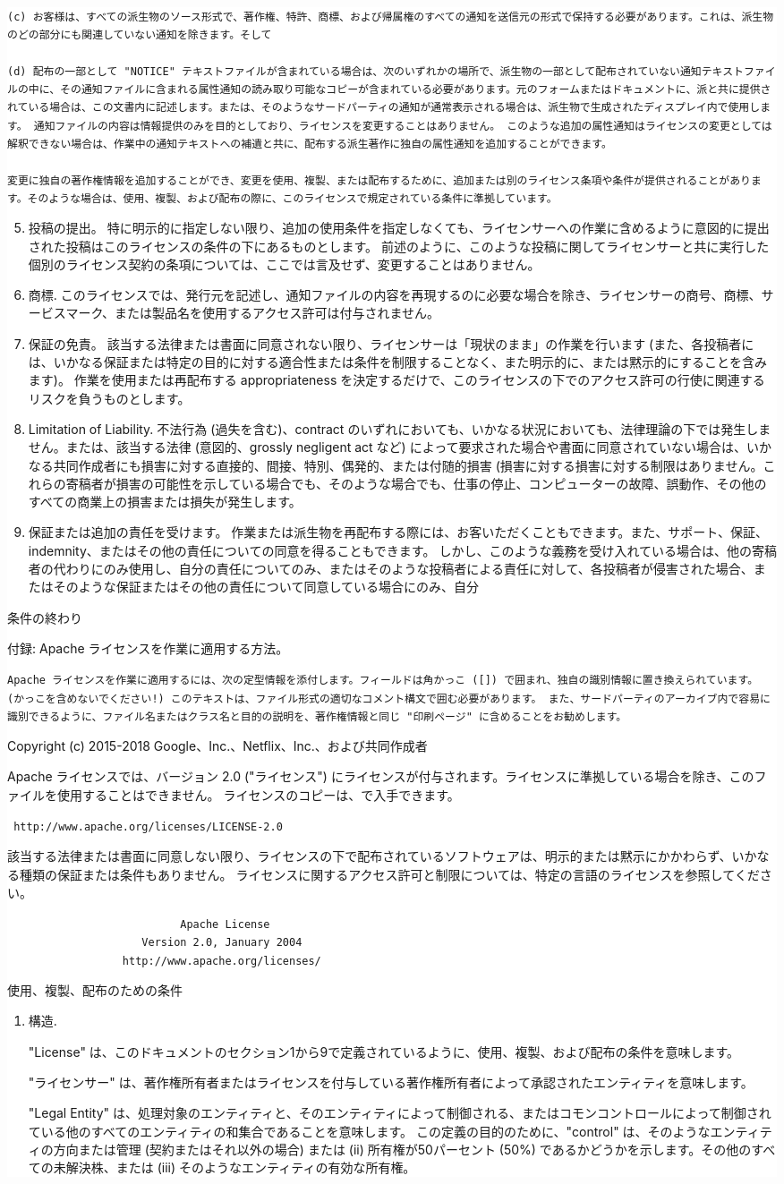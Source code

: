     (c) お客様は、すべての派生物のソース形式で、著作権、特許、商標、および帰属権のすべての通知を送信元の形式で保持する必要があります。これは、派生物のどの部分にも関連していない通知を除きます。そして

    (d) 配布の一部として "NOTICE" テキストファイルが含まれている場合は、次のいずれかの場所で、派生物の一部として配布されていない通知テキストファイルの中に、その通知ファイルに含まれる属性通知の読み取り可能なコピーが含まれている必要があります。元のフォームまたはドキュメントに、派と共に提供されている場合は、この文書内に記述します。または、そのようなサードパーティの通知が通常表示される場合は、派生物で生成されたディスプレイ内で使用します。 通知ファイルの内容は情報提供のみを目的としており、ライセンスを変更することはありません。 このような追加の属性通知はライセンスの変更としては解釈できない場合は、作業中の通知テキストへの補遺と共に、配布する派生著作に独自の属性通知を追加することができます。

    変更に独自の著作権情報を追加することができ、変更を使用、複製、または配布するために、追加または別のライセンス条項や条件が提供されることがあります。そのような場合は、使用、複製、および配布の際に、このライセンスで規定されている条件に準拠しています。

 5. 投稿の提出。 特に明示的に指定しない限り、追加の使用条件を指定しなくても、ライセンサーへの作業に含めるように意図的に提出された投稿はこのライセンスの条件の下にあるものとします。
    前述のように、このような投稿に関してライセンサーと共に実行した個別のライセンス契約の条項については、ここでは言及せず、変更することはありません。

 6. 商標. このライセンスでは、発行元を記述し、通知ファイルの内容を再現するのに必要な場合を除き、ライセンサーの商号、商標、サービスマーク、または製品名を使用するアクセス許可は付与されません。

 7. 保証の免責。 該当する法律または書面に同意されない限り、ライセンサーは「現状のまま」の作業を行います (また、各投稿者には、いかなる保証または特定の目的に対する適合性または条件を制限することなく、また明示的に、または黙示的にすることを含みます)。 作業を使用または再配布する appropriateness を決定するだけで、このライセンスの下でのアクセス許可の行使に関連するリスクを負うものとします。

 8. Limitation of Liability. 不法行為 (過失を含む)、contract のいずれにおいても、いかなる状況においても、法律理論の下では発生しません。または、該当する法律 (意図的、grossly negligent act など) によって要求された場合や書面に同意されていない場合は、いかなる共同作成者にも損害に対する直接的、間接、特別、偶発的、または付随的損害 (損害に対する損害に対する制限はありません。これらの寄稿者が損害の可能性を示している場合でも、そのような場合でも、仕事の停止、コンピューターの故障、誤動作、その他のすべての商業上の損害または損失が発生します。

 9. 保証または追加の責任を受けます。 作業または派生物を再配布する際には、お客いただくこともできます。また、サポート、保証、indemnity、またはその他の責任についての同意を得ることもできます。 しかし、このような義務を受け入れている場合は、他の寄稿者の代わりにのみ使用し、自分の責任についてのみ、またはそのような投稿者による責任に対して、各投稿者が侵害された場合、またはそのような保証またはその他の責任について同意している場合にのみ、自分

 条件の終わり

 付録: Apache ライセンスを作業に適用する方法。

    Apache ライセンスを作業に適用するには、次の定型情報を添付します。フィールドは角かっこ ([]) で囲まれ、独自の識別情報に置き換えられています。 (かっこを含めないでください!) このテキストは、ファイル形式の適切なコメント構文で囲む必要があります。 また、サードパーティのアーカイブ内で容易に識別できるように、ファイル名またはクラス名と目的の説明を、著作権情報と同じ "印刷ページ" に含めることをお勧めします。

 Copyright (c) 2015-2018 Google、Inc.、Netflix、Inc.、および共同作成者

 Apache ライセンスでは、バージョン 2.0 ("ライセンス") にライセンスが付与されます。ライセンスに準拠している場合を除き、このファイルを使用することはできません。
 ライセンスのコピーは、で入手できます。

     http://www.apache.org/licenses/LICENSE-2.0

 該当する法律または書面に同意しない限り、ライセンスの下で配布されているソフトウェアは、明示的または黙示にかかわらず、いかなる種類の保証または条件もありません。
 ライセンスに関するアクセス許可と制限については、特定の言語のライセンスを参照してください。
 


                               Apache License
                         Version 2.0, January 2004
                      http://www.apache.org/licenses/

 使用、複製、配布のための条件

 1. 構造.

    "License" は、このドキュメントのセクション1から9で定義されているように、使用、複製、および配布の条件を意味します。

    "ライセンサー" は、著作権所有者またはライセンスを付与している著作権所有者によって承認されたエンティティを意味します。

    "Legal Entity" は、処理対象のエンティティと、そのエンティティによって制御される、またはコモンコントロールによって制御されている他のすべてのエンティティの和集合であることを意味します。 この定義の目的のために、"control" は、そのようなエンティティの方向または管理 (契約またはそれ以外の場合) または (ii) 所有権が50パーセント (50%) であるかどうかを示します。その他のすべての未解決株、または (iii) そのようなエンティティの有効な所有権。
